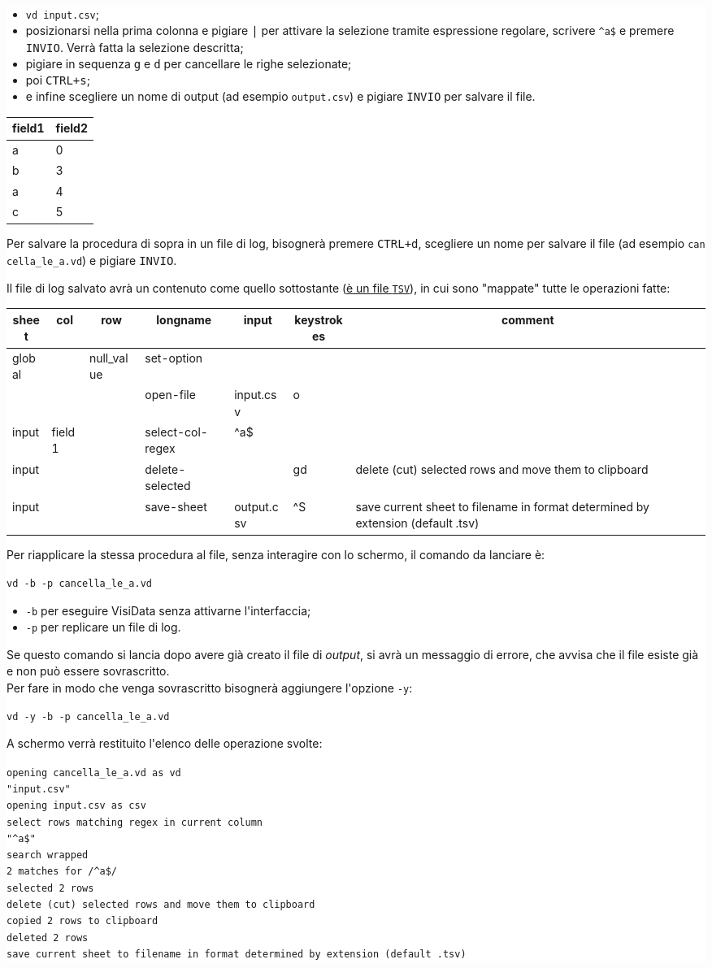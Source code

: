 - `vd input.csv`;
- posizionarsi nella prima colonna e pigiare <kbd>|</kbd> per attivare la selezione tramite espressione regolare, scrivere `^a$` e premere <kbd>INVIO</kbd>. Verrà fatta la selezione descritta;
- pigiare in sequenza <kbd>g</kbd> e <kbd>d</kbd> per cancellare le righe selezionate;
- poi <kbd>CTRL+s</kbd>;
- e infine scegliere un nome di output (ad esempio `output.csv`) e pigiare <kbd>INVIO</kbd> per salvare il file.

| field1 | field2 |
| --- | --- |
| a | 0 |
| b | 3 |
| a | 4 |
| c | 5 |

Per salvare la procedura di sopra in un file di log, bisognerà premere <kbd>CTRL+d</kbd>, scegliere un nome per salvare il file (ad esempio `cancella_le_a.vd`) e pigiare <kbd>INVIO</kbd>.

Il file di log salvato avrà un contenuto come quello sottostante ([è un file `TSV`](#nota-sul-file-di-log)), in cui sono "mappate" tutte le operazioni fatte:


| sheet | col | row | longname | input | keystrokes | comment |
| --- | --- | --- | --- | --- | --- | --- |
| global |  | null_value | set-option |  |  |  |
|  |  |  | open-file | input.csv | o |  |
| input | field1 |  | select-col-regex | ^a$ | | | select rows matching regex in current column |
| input |  |  | delete-selected |  | gd | delete (cut) selected rows and move them to clipboard |
| input |  |  | save-sheet | output.csv | ^S | save current sheet to filename in format determined by extension (default .tsv) |


Per riapplicare la stessa procedura al file, senza interagire con lo schermo, il comando da lanciare è:

```
vd -b -p cancella_le_a.vd
```

- `-b` per eseguire VisiData senza attivarne l'interfaccia;
- `-p` per replicare un file di log.

Se questo comando si lancia dopo avere già creato il file di *output*, si avrà un messaggio di errore, che avvisa che il file esiste già e non può essere sovrascritto.<br>
Per fare in modo che venga sovrascritto bisognerà aggiungere l'opzione `-y`:

```
vd -y -b -p cancella_le_a.vd
```

A schermo verrà restituito l'elenco delle operazione svolte:

```
opening cancella_le_a.vd as vd
"input.csv"
opening input.csv as csv
select rows matching regex in current column
"^a$"
search wrapped
2 matches for /^a$/
selected 2 rows
delete (cut) selected rows and move them to clipboard
copied 2 rows to clipboard
deleted 2 rows
save current sheet to filename in format determined by extension (default .tsv)
```